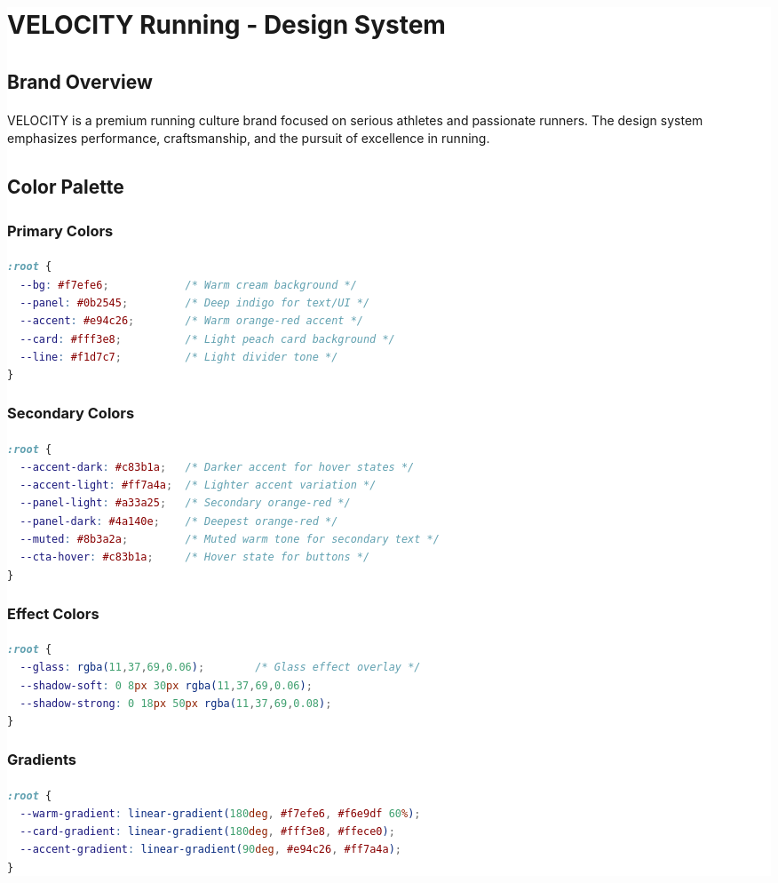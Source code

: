# VELOCITY Running - Design System

## Brand Overview
VELOCITY is a premium running culture brand focused on serious athletes and passionate runners. The design system emphasizes performance, craftsmanship, and the pursuit of excellence in running.

## Color Palette

### Primary Colors
```css
:root {
  --bg: #f7efe6;            /* Warm cream background */
  --panel: #0b2545;         /* Deep indigo for text/UI */
  --accent: #e94c26;        /* Warm orange-red accent */
  --card: #fff3e8;          /* Light peach card background */
  --line: #f1d7c7;          /* Light divider tone */
}
```

### Secondary Colors
```css
:root {
  --accent-dark: #c83b1a;   /* Darker accent for hover states */
  --accent-light: #ff7a4a;  /* Lighter accent variation */
  --panel-light: #a33a25;   /* Secondary orange-red */
  --panel-dark: #4a140e;    /* Deepest orange-red */
  --muted: #8b3a2a;         /* Muted warm tone for secondary text */
  --cta-hover: #c83b1a;     /* Hover state for buttons */
}
```

### Effect Colors
```css
:root {
  --glass: rgba(11,37,69,0.06);        /* Glass effect overlay */
  --shadow-soft: 0 8px 30px rgba(11,37,69,0.06);
  --shadow-strong: 0 18px 50px rgba(11,37,69,0.08);
}
```

### Gradients
```css
:root {
  --warm-gradient: linear-gradient(180deg, #f7efe6, #f6e9df 60%);
  --card-gradient: linear-gradient(180deg, #fff3e8, #ffece0);
  --accent-gradient: linear-gradient(90deg, #e94c26, #ff7a4a);
}
```
